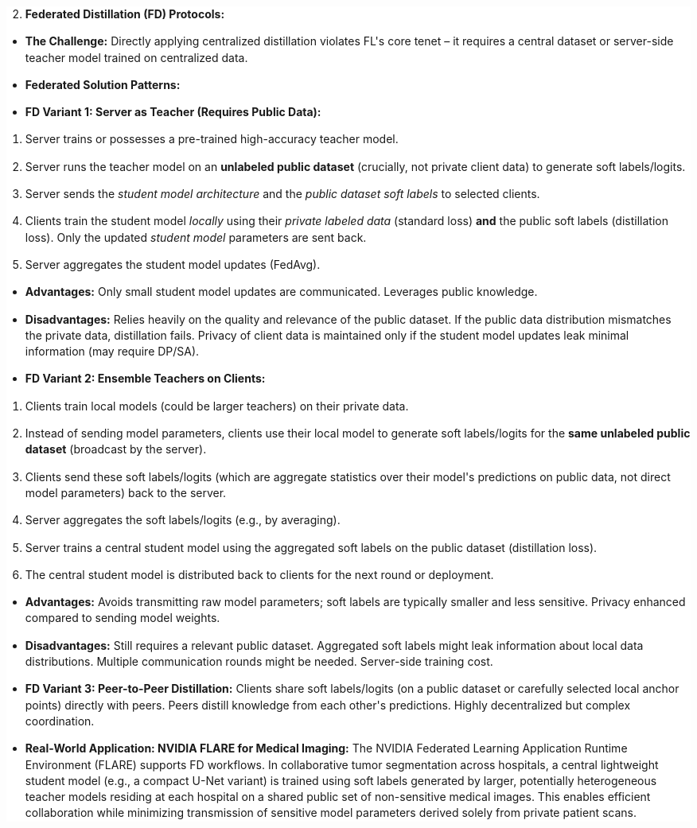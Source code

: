 2.  **Federated Distillation (FD) Protocols:**

*   **The Challenge:** Directly applying centralized distillation violates FL's core tenet – it requires a central dataset or server-side teacher model trained on centralized data.

*   **Federated Solution Patterns:**

*   **FD Variant 1: Server as Teacher (Requires Public Data):**

1.  Server trains or possesses a pre-trained high-accuracy teacher model.

2.  Server runs the teacher model on an **unlabeled public dataset** (crucially, not private client data) to generate soft labels/logits.

3.  Server sends the *student model architecture* and the *public dataset soft labels* to selected clients.

4.  Clients train the student model *locally* using their *private labeled data* (standard loss) **and** the public soft labels (distillation loss). Only the updated *student model* parameters are sent back.

5.  Server aggregates the student model updates (FedAvg).

*   **Advantages:** Only small student model updates are communicated. Leverages public knowledge.

*   **Disadvantages:** Relies heavily on the quality and relevance of the public dataset. If the public data distribution mismatches the private data, distillation fails. Privacy of client data is maintained only if the student model updates leak minimal information (may require DP/SA).

*   **FD Variant 2: Ensemble Teachers on Clients:**

1.  Clients train local models (could be larger teachers) on their private data.

2.  Instead of sending model parameters, clients use their local model to generate soft labels/logits for the **same unlabeled public dataset** (broadcast by the server).

3.  Clients send these soft labels/logits (which are aggregate statistics over their model's predictions on public data, not direct model parameters) back to the server.

4.  Server aggregates the soft labels/logits (e.g., by averaging).

5.  Server trains a central student model using the aggregated soft labels on the public dataset (distillation loss).

6.  The central student model is distributed back to clients for the next round or deployment.

*   **Advantages:** Avoids transmitting raw model parameters; soft labels are typically smaller and less sensitive. Privacy enhanced compared to sending model weights.

*   **Disadvantages:** Still requires a relevant public dataset. Aggregated soft labels might leak information about local data distributions. Multiple communication rounds might be needed. Server-side training cost.

*   **FD Variant 3: Peer-to-Peer Distillation:** Clients share soft labels/logits (on a public dataset or carefully selected local anchor points) directly with peers. Peers distill knowledge from each other's predictions. Highly decentralized but complex coordination.

*   **Real-World Application: NVIDIA FLARE for Medical Imaging:** The NVIDIA Federated Learning Application Runtime Environment (FLARE) supports FD workflows. In collaborative tumor segmentation across hospitals, a central lightweight student model (e.g., a compact U-Net variant) is trained using soft labels generated by larger, potentially heterogeneous teacher models residing at each hospital on a shared public set of non-sensitive medical images. This enables efficient collaboration while minimizing transmission of sensitive model parameters derived solely from private patient scans.
